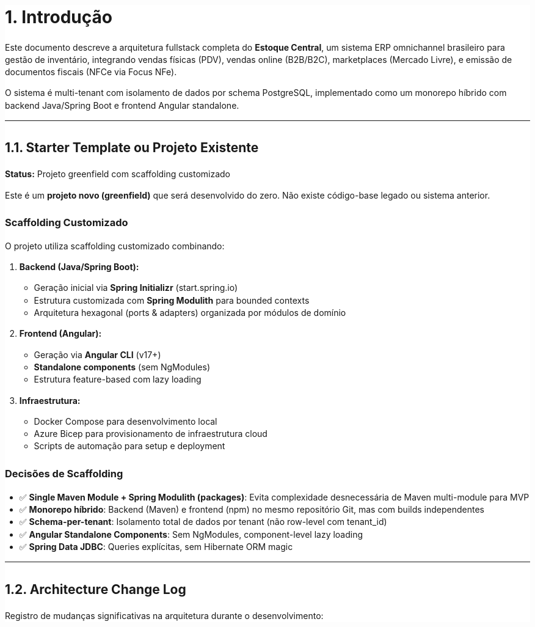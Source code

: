 # 1. Introdução

Este documento descreve a arquitetura fullstack completa do **Estoque Central**, um sistema ERP omnichannel brasileiro para gestão de inventário, integrando vendas físicas (PDV), vendas online (B2B/B2C), marketplaces (Mercado Livre), e emissão de documentos fiscais (NFCe via Focus NFe).

O sistema é multi-tenant com isolamento de dados por schema PostgreSQL, implementado como um monorepo híbrido com backend Java/Spring Boot e frontend Angular standalone.

---

## 1.1. Starter Template ou Projeto Existente

**Status:** Projeto greenfield com scaffolding customizado

Este é um **projeto novo (greenfield)** que será desenvolvido do zero. Não existe código-base legado ou sistema anterior.

### **Scaffolding Customizado**

O projeto utiliza scaffolding customizado combinando:

1. **Backend (Java/Spring Boot):**
   - Geração inicial via **Spring Initializr** (start.spring.io)
   - Estrutura customizada com **Spring Modulith** para bounded contexts
   - Arquitetura hexagonal (ports & adapters) organizada por módulos de domínio

2. **Frontend (Angular):**
   - Geração via **Angular CLI** (v17+)
   - **Standalone components** (sem NgModules)
   - Estrutura feature-based com lazy loading

3. **Infraestrutura:**
   - Docker Compose para desenvolvimento local
   - Azure Bicep para provisionamento de infraestrutura cloud
   - Scripts de automação para setup e deployment

### **Decisões de Scaffolding**

- ✅ **Single Maven Module + Spring Modulith (packages)**: Evita complexidade desnecessária de Maven multi-module para MVP
- ✅ **Monorepo híbrido**: Backend (Maven) e frontend (npm) no mesmo repositório Git, mas com builds independentes
- ✅ **Schema-per-tenant**: Isolamento total de dados por tenant (não row-level com tenant_id)
- ✅ **Angular Standalone Components**: Sem NgModules, component-level lazy loading
- ✅ **Spring Data JDBC**: Queries explícitas, sem Hibernate ORM magic

---

## 1.2. Architecture Change Log

Registro de mudanças significativas na arquitetura durante o desenvolvimento:
